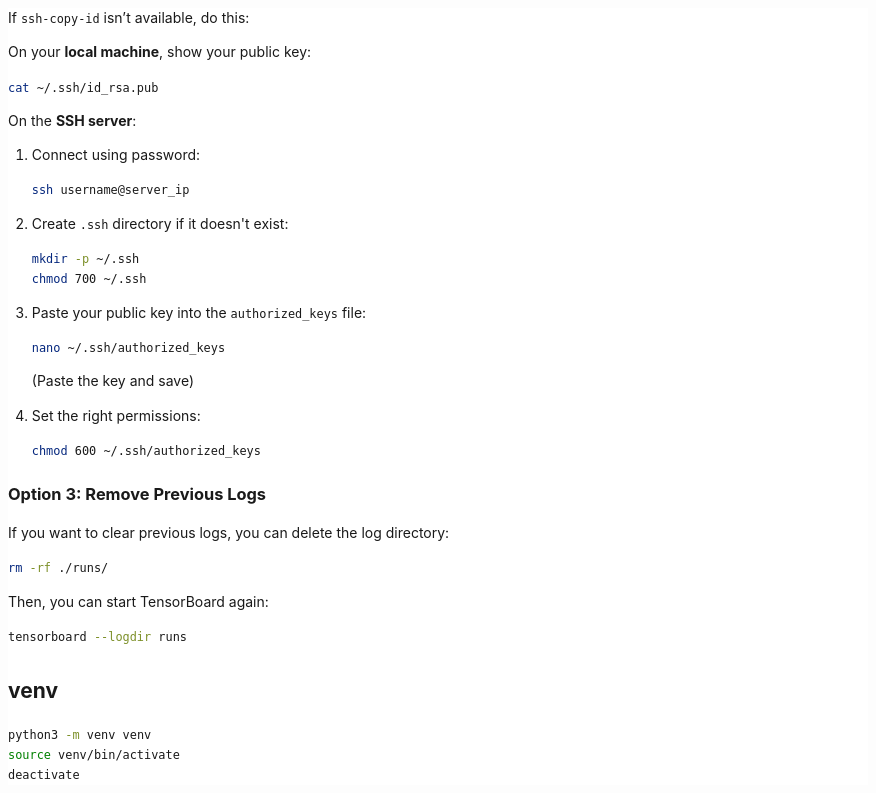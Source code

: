 If `ssh-copy-id` isn’t available, do this:

On your **local machine**, show your public key:

```bash
cat ~/.ssh/id_rsa.pub
```

On the **SSH server**:

1. Connect using password:

   ```bash
   ssh username@server_ip
   ```
2. Create `.ssh` directory if it doesn't exist:

   ```bash
   mkdir -p ~/.ssh
   chmod 700 ~/.ssh
   ```
3. Paste your public key into the `authorized_keys` file:

   ```bash
   nano ~/.ssh/authorized_keys
   ```

   (Paste the key and save)
4. Set the right permissions:

   ```bash
   chmod 600 ~/.ssh/authorized_keys
   ```














### Option 3: Remove Previous Logs
If you want to clear previous logs, you can delete the log directory:
```bash
rm -rf ./runs/
```
Then, you can start TensorBoard again:
```bash
tensorboard --logdir runs
```





## venv

```bash
python3 -m venv venv
source venv/bin/activate
deactivate
```
